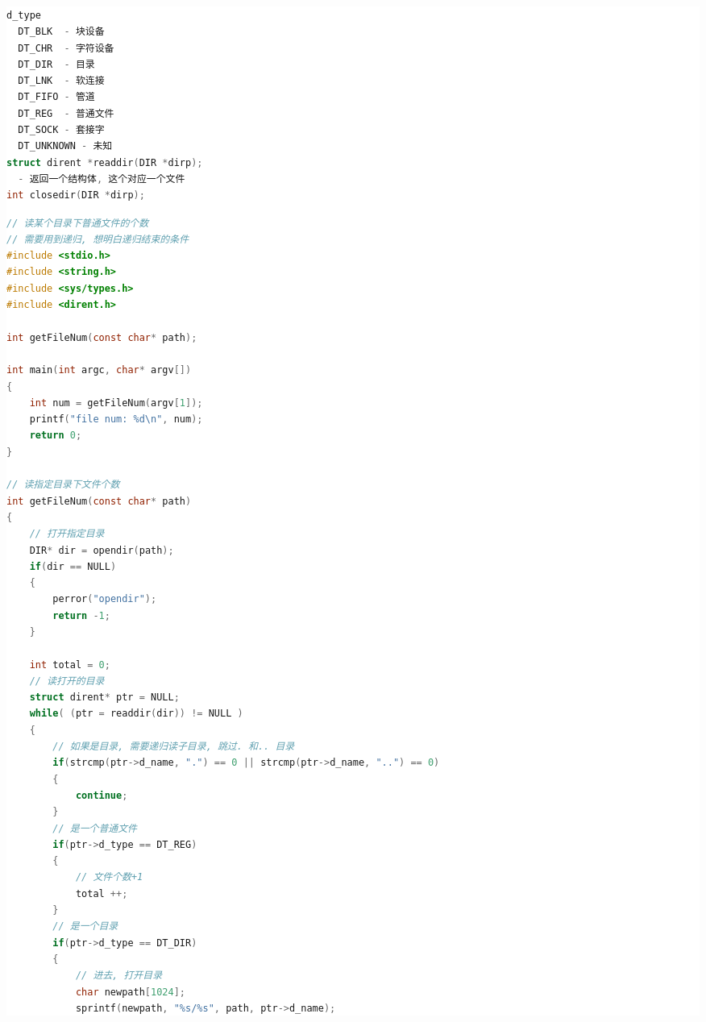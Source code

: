  ```c
  d_type
  	DT_BLK 	- 块设备
  	DT_CHR 	- 字符设备
  	DT_DIR 	- 目录
  	DT_LNK 	- 软连接
  	DT_FIFO - 管道
  	DT_REG 	- 普通文件
  	DT_SOCK - 套接字
  	DT_UNKNOWN - 未知
  struct dirent *readdir(DIR *dirp);
  	- 返回一个结构体, 这个对应一个文件
  int closedir(DIR *dirp);
  ```

  ```c
  // 读某个目录下普通文件的个数
  // 需要用到递归, 想明白递归结束的条件
  #include <stdio.h>
  #include <string.h>
  #include <sys/types.h>
  #include <dirent.h>
  
  int getFileNum(const char* path);
  
  int main(int argc, char* argv[])
  {
      int num = getFileNum(argv[1]);
      printf("file num: %d\n", num);
      return 0;
  }
  
  // 读指定目录下文件个数
  int getFileNum(const char* path)
  {
      // 打开指定目录
      DIR* dir = opendir(path);
      if(dir == NULL)
      {
          perror("opendir");
          return -1;
      }
  
      int total = 0;
      // 读打开的目录
      struct dirent* ptr = NULL;
      while( (ptr = readdir(dir)) != NULL )
      {
          // 如果是目录, 需要递归读子目录, 跳过. 和.. 目录
          if(strcmp(ptr->d_name, ".") == 0 || strcmp(ptr->d_name, "..") == 0)
          {
              continue;
          }
          // 是一个普通文件
          if(ptr->d_type == DT_REG)
          {
              // 文件个数+1
              total ++;
          }
          // 是一个目录
          if(ptr->d_type == DT_DIR)
          {
              // 进去, 打开目录
              char newpath[1024];
              sprintf(newpath, "%s/%s", path, ptr->d_name);
  ```